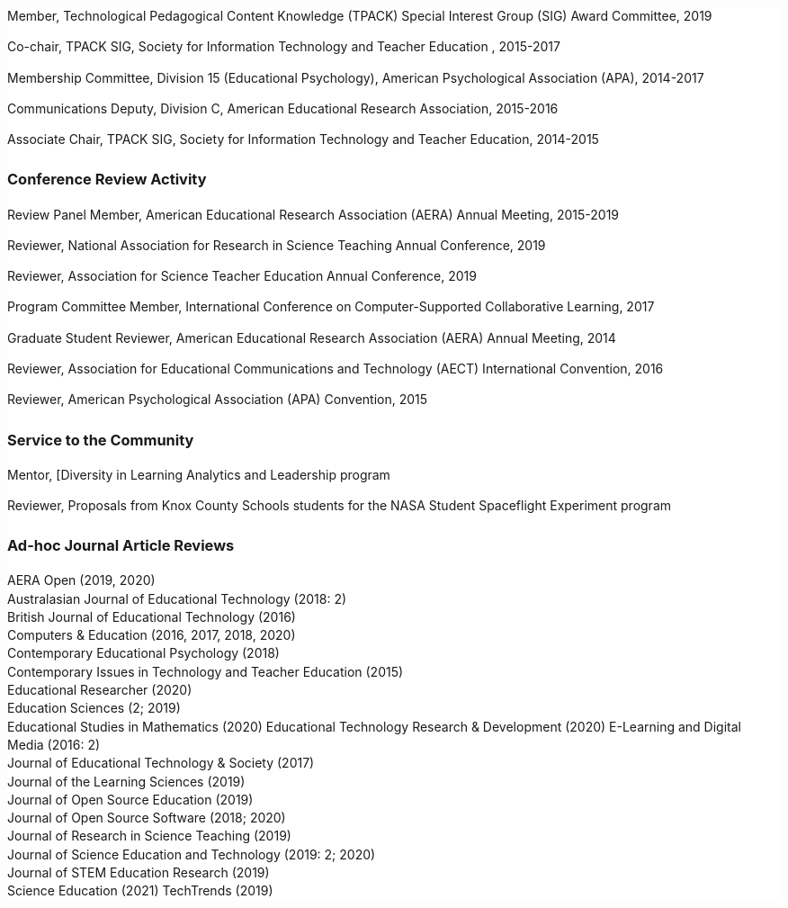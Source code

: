 Member, Technological Pedagogical Content Knowledge (TPACK) Special Interest Group (SIG) Award Committee, 2019

Co-chair, TPACK SIG, Society for Information Technology and Teacher Education , 2015-2017

Membership Committee, Division 15 (Educational Psychology), American Psychological Association (APA), 2014-2017

Communications Deputy, Division C, American Educational Research Association, 2015-2016

Associate Chair, TPACK SIG, Society for Information Technology and Teacher Education, 2014-2015

### Conference Review Activity

Review Panel Member, American Educational Research Association (AERA) Annual Meeting, 2015-2019

Reviewer, National Association for Research in Science Teaching Annual Conference, 2019

Reviewer, Association for Science Teacher Education Annual Conference, 2019

Program Committee Member, International Conference on Computer-Supported Collaborative Learning, 2017  

Graduate Student Reviewer, American Educational Research Association (AERA) Annual Meeting, 2014

Reviewer, Association for Educational Communications and Technology (AECT) International Convention, 2016

Reviewer, American Psychological Association (APA) Convention, 2015

### Service to the Community

Mentor, [Diversity in Learning Analytics and Leadership program

Reviewer, Proposals from Knox County Schools students for the NASA Student Spaceflight Experiment program

### Ad-hoc Journal Article Reviews

AERA Open (2019, 2020)  
Australasian Journal of Educational Technology (2018: 2)  
British Journal of Educational Technology (2016)  
Computers & Education (2016, 2017, 2018, 2020)  
Contemporary Educational Psychology (2018)  
Contemporary Issues in Technology and Teacher Education (2015)  
Educational Researcher (2020)  
Education Sciences (2; 2019)  
Educational Studies in Mathematics (2020)
Educational Technology Research & Development (2020)
E-Learning and Digital Media (2016: 2)  
Journal of Educational Technology & Society (2017)  
Journal of the Learning Sciences (2019)  
Journal of Open Source Education (2019)  
Journal of Open Source Software (2018; 2020)  
Journal of Research in Science Teaching (2019)  
Journal of Science Education and Technology (2019: 2; 2020)  
Journal of STEM Education Research (2019)  
Science Education (2021)
TechTrends (2019)  
